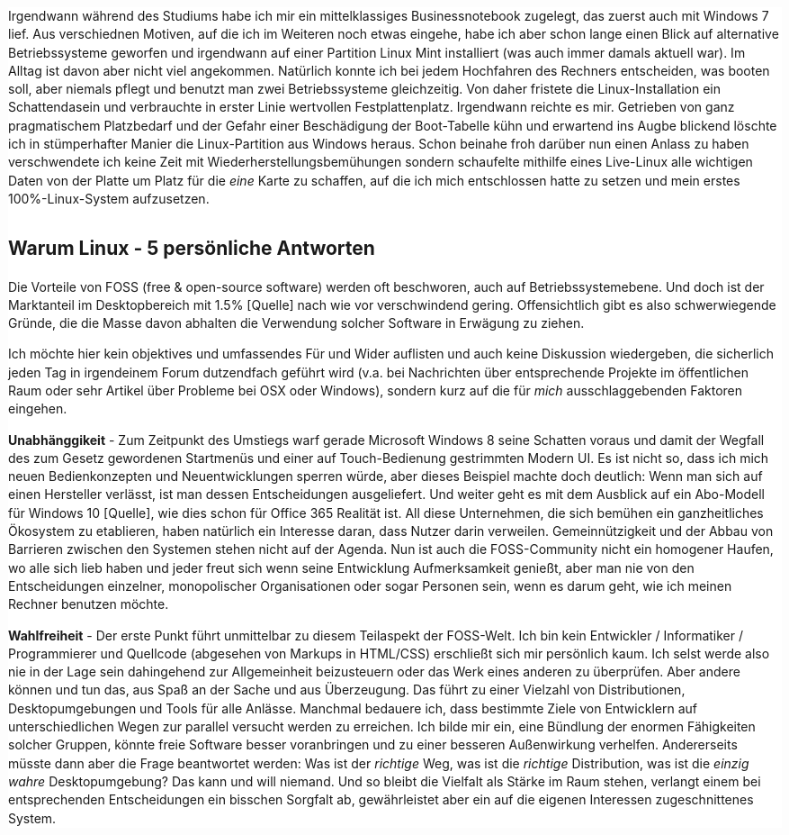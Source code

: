 Irgendwann während des Studiums habe ich mir ein mittelklassiges Businessnotebook zugelegt, das zuerst auch mit Windows 7 lief. Aus verschiednen Motiven, auf die ich im Weiteren noch etwas eingehe, habe ich aber schon lange einen Blick auf alternative Betriebssysteme geworfen und irgendwann auf einer Partition Linux Mint installiert (was auch immer damals aktuell war). Im Alltag ist davon aber nicht viel angekommen. Natürlich konnte ich bei jedem Hochfahren des Rechners entscheiden, was booten soll, aber niemals pflegt und benutzt man zwei Betriebssysteme gleichzeitig. Von daher fristete die Linux-Installation ein Schattendasein und verbrauchte in erster Linie wertvollen Festplattenplatz. Irgendwann reichte es mir. Getrieben von ganz pragmatischem Platzbedarf und der Gefahr einer Beschädigung der Boot-Tabelle kühn und erwartend ins Augbe blickend löschte ich in stümperhafter Manier die Linux-Partition aus Windows heraus. Schon beinahe froh darüber nun einen Anlass zu haben verschwendete ich keine Zeit mit Wiederherstellungsbemühungen sondern schaufelte mithilfe eines Live-Linux alle wichtigen Daten von der Platte um Platz für die _eine_ Karte zu schaffen, auf die ich mich entschlossen hatte zu setzen und mein erstes 100%-Linux-System aufzusetzen.

## Warum Linux - 5 persönliche Antworten

Die Vorteile von FOSS (free & open-source software) werden oft beschworen, auch auf Betriebssystemebene. Und doch ist der Marktanteil im Desktopbereich mit 1.5% [Quelle] nach wie vor verschwindend gering. Offensichtlich gibt es also schwerwiegende Gründe, die die Masse davon abhalten die Verwendung solcher Software in Erwägung zu ziehen.

Ich möchte hier kein objektives und umfassendes Für und Wider auflisten und auch keine Diskussion wiedergeben, die sicherlich jeden Tag in irgendeinem Forum dutzendfach geführt wird (v.a. bei Nachrichten über entsprechende Projekte im öffentlichen Raum oder sehr Artikel über Probleme bei OSX oder Windows), sondern kurz auf die für _mich_ ausschlaggebenden Faktoren eingehen.

**Unabhänggikeit** - Zum Zeitpunkt des Umstiegs warf gerade Microsoft Windows 8 seine Schatten voraus und damit der Wegfall des zum Gesetz gewordenen Startmenüs und einer auf Touch-Bedienung gestrimmten Modern UI. Es ist nicht so, dass ich mich neuen Bedienkonzepten und Neuentwicklungen sperren würde, aber dieses Beispiel machte doch deutlich: Wenn man sich auf einen Hersteller verlässt, ist man dessen Entscheidungen ausgeliefert. Und weiter geht es mit dem Ausblick auf ein Abo-Modell für Windows 10 [Quelle], wie dies schon für Office 365 Realität ist. All diese Unternehmen, die sich bemühen ein ganzheitliches Ökosystem zu etablieren, haben natürlich ein Interesse daran, dass Nutzer darin verweilen. Gemeinnützigkeit und der Abbau von Barrieren zwischen den Systemen stehen nicht auf der Agenda. Nun ist auch die FOSS-Community nicht ein homogener Haufen, wo alle sich lieb haben und jeder freut sich wenn seine Entwicklung Aufmerksamkeit genießt, aber man nie von den Entscheidungen einzelner, monopolischer Organisationen oder sogar Personen sein, wenn es darum geht, wie ich meinen Rechner benutzen möchte.

**Wahlfreiheit** - Der erste Punkt führt unmittelbar zu diesem Teilaspekt der FOSS-Welt. Ich bin kein Entwickler / Informatiker / Programmierer und Quellcode (abgesehen von Markups in HTML/CSS) erschließt sich mir persönlich kaum. Ich selst werde also nie in der Lage sein dahingehend zur Allgemeinheit beizusteuern oder das Werk eines anderen zu überprüfen. Aber andere können und tun das, aus Spaß an der Sache und aus Überzeugung. Das führt zu einer Vielzahl von Distributionen, Desktopumgebungen und Tools für alle Anlässe. Manchmal bedauere ich, dass bestimmte Ziele von Entwicklern auf unterschiedlichen Wegen zur parallel versucht werden zu erreichen. Ich bilde mir ein, eine Bündlung der enormen Fähigkeiten solcher Gruppen, könnte freie Software besser voranbringen und zu einer besseren Außenwirkung verhelfen. Andererseits müsste dann aber die Frage beantwortet werden: Was ist der _richtige_ Weg, was ist die _richtige_ Distribution, was ist die _einzig wahre_ Desktopumgebung? Das kann und will niemand. Und so bleibt die Vielfalt als Stärke im Raum stehen, verlangt einem bei entsprechenden Entscheidungen ein bisschen Sorgfalt ab, gewährleistet aber ein auf die eigenen Interessen zugeschnittenes System.

